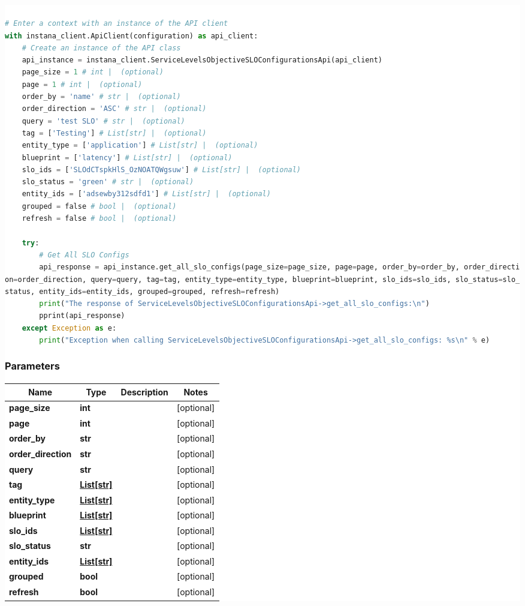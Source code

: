 ```python

# Enter a context with an instance of the API client
with instana_client.ApiClient(configuration) as api_client:
    # Create an instance of the API class
    api_instance = instana_client.ServiceLevelsObjectiveSLOConfigurationsApi(api_client)
    page_size = 1 # int |  (optional)
    page = 1 # int |  (optional)
    order_by = 'name' # str |  (optional)
    order_direction = 'ASC' # str |  (optional)
    query = 'test SLO' # str |  (optional)
    tag = ['Testing'] # List[str] |  (optional)
    entity_type = ['application'] # List[str] |  (optional)
    blueprint = ['latency'] # List[str] |  (optional)
    slo_ids = ['SLOdCTspkHlS_OzNOATQWgsuw'] # List[str] |  (optional)
    slo_status = 'green' # str |  (optional)
    entity_ids = ['adsewby312sdfd1'] # List[str] |  (optional)
    grouped = false # bool |  (optional)
    refresh = false # bool |  (optional)

    try:
        # Get All SLO Configs
        api_response = api_instance.get_all_slo_configs(page_size=page_size, page=page, order_by=order_by, order_direction=order_direction, query=query, tag=tag, entity_type=entity_type, blueprint=blueprint, slo_ids=slo_ids, slo_status=slo_status, entity_ids=entity_ids, grouped=grouped, refresh=refresh)
        print("The response of ServiceLevelsObjectiveSLOConfigurationsApi->get_all_slo_configs:\n")
        pprint(api_response)
    except Exception as e:
        print("Exception when calling ServiceLevelsObjectiveSLOConfigurationsApi->get_all_slo_configs: %s\n" % e)
```



### Parameters


Name | Type | Description  | Notes
------------- | ------------- | ------------- | -------------
 **page_size** | **int**|  | [optional] 
 **page** | **int**|  | [optional] 
 **order_by** | **str**|  | [optional] 
 **order_direction** | **str**|  | [optional] 
 **query** | **str**|  | [optional] 
 **tag** | [**List[str]**](str.md)|  | [optional] 
 **entity_type** | [**List[str]**](str.md)|  | [optional] 
 **blueprint** | [**List[str]**](str.md)|  | [optional] 
 **slo_ids** | [**List[str]**](str.md)|  | [optional] 
 **slo_status** | **str**|  | [optional] 
 **entity_ids** | [**List[str]**](str.md)|  | [optional] 
 **grouped** | **bool**|  | [optional] 
 **refresh** | **bool**|  | [optional] 
